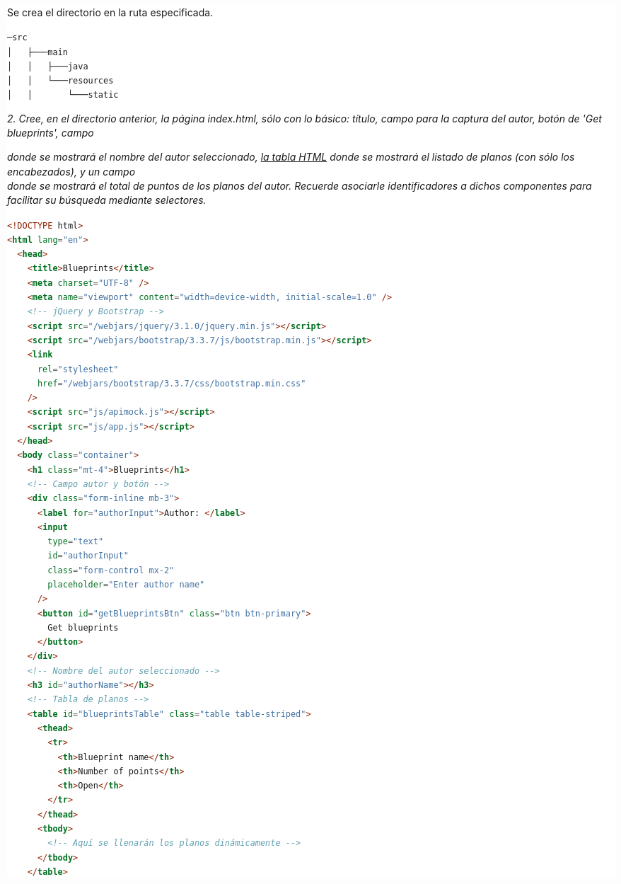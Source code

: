 Se crea el directorio en la ruta especificada.

```
─src
│   ├───main
│   │   ├───java
│   │   └───resources
│   │       └───static
```

*2. Cree, en el directorio anterior, la página index.html, sólo con lo básico: título, 
campo para la captura del autor, botón de 'Get blueprints', campo <div> donde se mostrará el 
nombre del autor seleccionado, [la tabla HTML](https://www.w3schools.com/html/html_tables.asp) donde se mostrará el listado de planos 
(con sólo los encabezados), y un campo <div> donde se mostrará el total de puntos de los 
planos del autor. Recuerde asociarle identificadores a dichos componentes para facilitar su 
búsqueda mediante selectores.*

```html
<!DOCTYPE html>
<html lang="en">
  <head>
    <title>Blueprints</title>
    <meta charset="UTF-8" />
    <meta name="viewport" content="width=device-width, initial-scale=1.0" />
    <!-- jQuery y Bootstrap -->
    <script src="/webjars/jquery/3.1.0/jquery.min.js"></script>
    <script src="/webjars/bootstrap/3.3.7/js/bootstrap.min.js"></script>
    <link
      rel="stylesheet"
      href="/webjars/bootstrap/3.3.7/css/bootstrap.min.css"
    />
    <script src="js/apimock.js"></script>
    <script src="js/app.js"></script>
  </head>
  <body class="container">
    <h1 class="mt-4">Blueprints</h1>
    <!-- Campo autor y botón -->
    <div class="form-inline mb-3">
      <label for="authorInput">Author: </label>
      <input
        type="text"
        id="authorInput"
        class="form-control mx-2"
        placeholder="Enter author name"
      />
      <button id="getBlueprintsBtn" class="btn btn-primary">
        Get blueprints
      </button>
    </div>
    <!-- Nombre del autor seleccionado -->
    <h3 id="authorName"></h3>
    <!-- Tabla de planos -->
    <table id="blueprintsTable" class="table table-striped">
      <thead>
        <tr>
          <th>Blueprint name</th>
          <th>Number of points</th>
          <th>Open</th>
        </tr>
      </thead>
      <tbody>
        <!-- Aquí se llenarán los planos dinámicamente -->
      </tbody>
    </table>
```